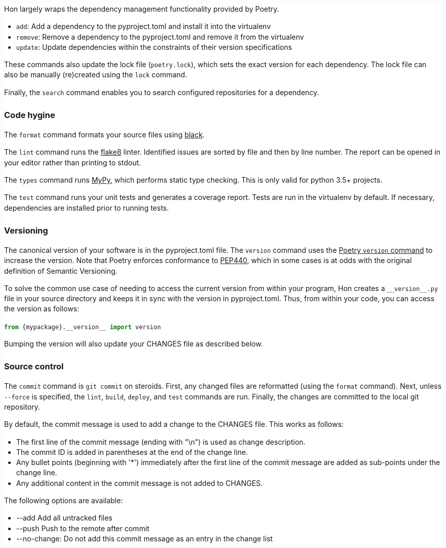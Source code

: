 Hon largely wraps the dependency management functionality provided by Poetry.

* `add`: Add a dependency to the pyproject.toml and install it into the virtualenv
* `remove`: Remove a dependency to the pyproject.toml and remove it from the virtualenv
* `update`: Update dependencies within the constraints of their version specifications

These commands also update the lock file (`poetry.lock`), which sets the exact version for each dependency. The lock file can also be manually (re)created using the `lock` command.

Finally, the `search` command enables you to search configured repositories for a dependency.

### Code hygine

The `format` command formats your source files using [black]().

The `lint` command runs the [flake8]() linter. Identified issues are sorted by file and then by line number. The report can be opened in your editor rather than printing to stdout.

The `types` command runs [MyPy](), which performs static type checking. This is only valid for python 3.5+ projects.

The `test` command runs your unit tests and generates a coverage report. Tests are run in the virtualenv by default. If necessary, dependencies are installed prior to running tests.

### Versioning

The canonical version of your software is in the pyproject.toml file. The `version` command uses the [Poetry `version` command]() to increase the version. Note that Poetry enforces conformance to [PEP440](https://www.python.org/dev/peps/pep-0440), which in some cases is at odds with the original definition of Semantic Versioning.

To solve the common use case of needing to access the current version from within your program, Hon creates a `__version__.py` file in your source directory and keeps it in sync with the version in pyproject.toml. Thus, from within your code, you can access the version as follows:

```python
from {mypackage}.__version__ import version
```

Bumping the version will also update your CHANGES file as described below.

### Source control

The `commit` command is `git commit` on steroids. First, any changed files are reformatted (using the `format` command). Next, unless `--force` is specified, the `lint`, `build`, `deploy`, and `test` commands are run. Finally, the changes are committed to the local git repository.

By default, the commit message is used to add a change to the CHANGES file. This works as follows:

* The first line of the commit message (ending with "\n") is used as change description.
* The commit ID is added in parentheses at the end of the change line.
* Any bullet points (beginning with '*') immediately after the first line of the commit message are added as sub-points under the change line.
* Any additional content in the commit message is not added to CHANGES.

The following options are available:

* --add Add all untracked files
* --push Push to the remote after commit
* --no-change: Do not add this commit message as an entry in the change list
